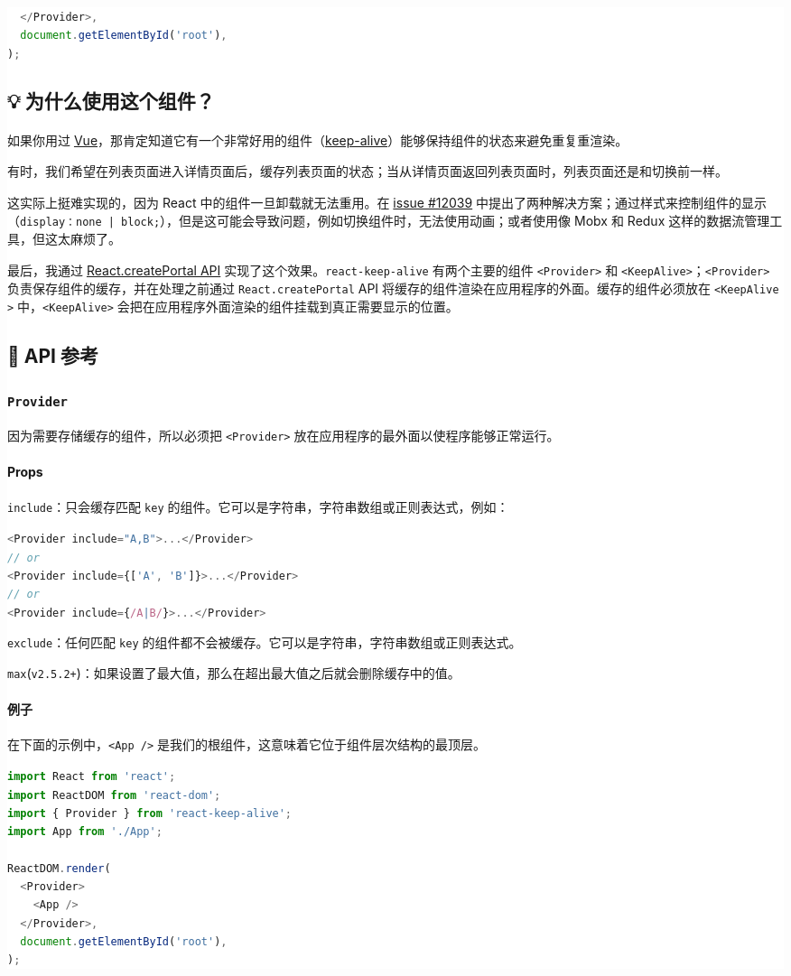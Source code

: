 ```JavaScript
  </Provider>,
  document.getElementById('root'),
);
```


## 💡 为什么使用这个组件？
如果你用过 [Vue](https://vuejs.org/)，那肯定知道它有一个非常好用的组件（[keep-alive](https://vuejs.org/v2/guide/components-dynamic-async.html)）能够保持组件的状态来避免重复重渲染。

有时，我们希望在列表页面进入详情页面后，缓存列表页面的状态；当从详情页面返回列表页面时，列表页面还是和切换前一样。

这实际上挺难实现的，因为 React 中的组件一旦卸载就无法重用。在 [issue #12039](https://github.com/facebook/react/issues/12039) 中提出了两种解决方案；通过样式来控制组件的显示（`display：none | block;`），但是这可能会导致问题，例如切换组件时，无法使用动画；或者使用像 Mobx 和 Redux 这样的数据流管理工具，但这太麻烦了。

最后，我通过 [React.createPortal API](https://reactjs.org/docs/portals.html) 实现了这个效果。`react-keep-alive` 有两个主要的组件 `<Provider>` 和 `<KeepAlive>`；`<Provider>` 负责保存组件的缓存，并在处理之前通过 `React.createPortal` API 将缓存的组件渲染在应用程序的外面。缓存的组件必须放在 `<KeepAlive>` 中，`<KeepAlive>` 会把在应用程序外面渲染的组件挂载到真正需要显示的位置。


## 📝 API 参考

### `Provider`
因为需要存储缓存的组件，所以必须把 `<Provider>` 放在应用程序的最外面以使程序能够正常运行。

#### Props
`include`：只会缓存匹配 `key` 的组件。它可以是字符串，字符串数组或正则表达式，例如：
```JavaScript
<Provider include="A,B">...</Provider>
// or
<Provider include={['A', 'B']}>...</Provider>
// or
<Provider include={/A|B/}>...</Provider>
```

`exclude`：任何匹配 `key` 的组件都不会被缓存。它可以是字符串，字符串数组或正则表达式。

`max`(`v2.5.2+`)：如果设置了最大值，那么在超出最大值之后就会删除缓存中的值。

#### 例子
在下面的示例中，`<App />` 是我们的根组件，这意味着它位于组件层次结构的最顶层。

```javascript
import React from 'react';
import ReactDOM from 'react-dom';
import { Provider } from 'react-keep-alive';
import App from './App';

ReactDOM.render(
  <Provider>
    <App />
  </Provider>,
  document.getElementById('root'),
);
```
